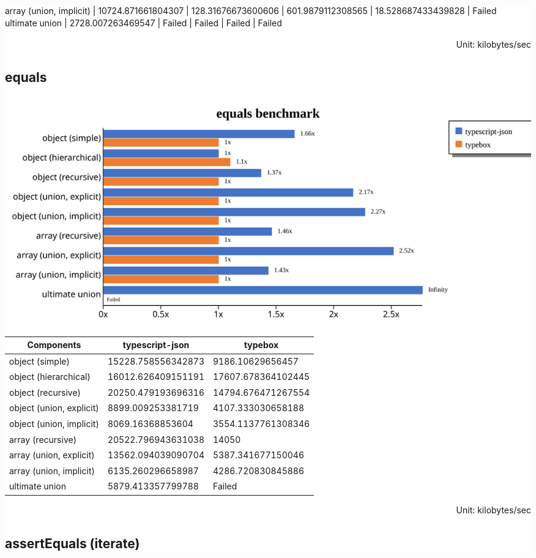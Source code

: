 array (union, implicit) | 10724.871661804307 | 128.31676673600606 | 601.9879112308565 | 18.528687433439828 | Failed
ultimate union | 2728.007263469547 | Failed | Failed | Failed | Failed

<p style="text-align: right"> Unit: kilobytes/sec </p>



## equals

![equals benchmark](images/equals.svg)

 Components | typescript-json | typebox 
------------|-----------------|---------
object (simple) | 15228.758556342873 | 9186.10629656457
object (hierarchical) | 16012.626409151191 | 17607.678364102445
object (recursive) | 20250.479193696316 | 14794.676471267554
object (union, explicit) | 8899.009253381719 | 4107.333030658188
object (union, implicit) | 8069.16368853604 | 3554.1137761308346
array (recursive) | 20522.796943631038 | 14050
array (union, explicit) | 13562.094039090704 | 5387.341677150046
array (union, implicit) | 6135.260296658987 | 4286.720830845886
ultimate union | 5879.413357799788 | Failed

<p style="text-align: right"> Unit: kilobytes/sec </p>



## assertEquals (iterate)
